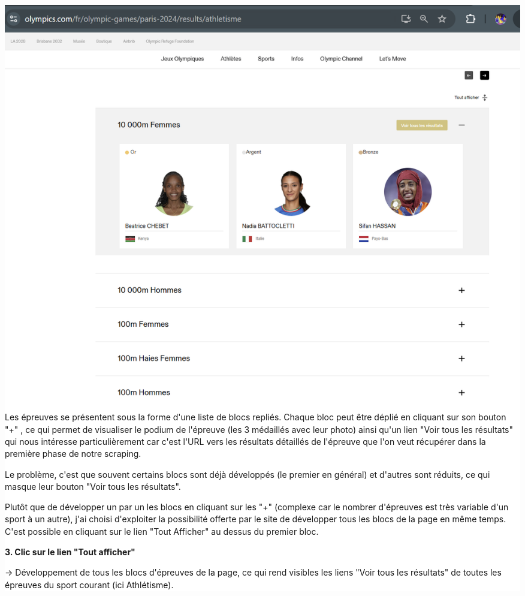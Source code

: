 ![Liste des épreuves](/images/Liste_epreuves.png "Liste des épreuves")

Les épreuves se présentent sous la forme d'une liste de blocs repliés. Chaque bloc peut être déplié en cliquant sur son bouton "+" , ce qui permet de visualiser le podium de l'épreuve (les 3 médaillés avec leur photo) ainsi qu'un lien "Voir tous les résultats" qui nous intéresse particulièrement car c'est l'URL vers les résultats détaillés de l'épreuve que l'on veut récupérer dans la première phase de notre scraping.

Le problème, c'est que souvent certains blocs sont déjà développés (le premier en général) et d'autres sont réduits, ce qui masque leur bouton "Voir tous les résultats".

Plutôt que de développer un par un les blocs en cliquant sur les "+" (complexe car le nombrer d'épreuves est très variable d'un sport à un autre), j'ai choisi d'exploiter la possibilité offerte par le site de développer tous les blocs de la page en même temps. C'est possible en cliquant sur le lien "Tout Afficher" au dessus du premier bloc.

**3. Clic sur le lien "Tout afficher"**

→ Développement de tous les blocs d'épreuves de la page, ce qui rend visibles les liens "Voir tous les résultats" de toutes les épreuves du sport courant (ici Athlétisme).
